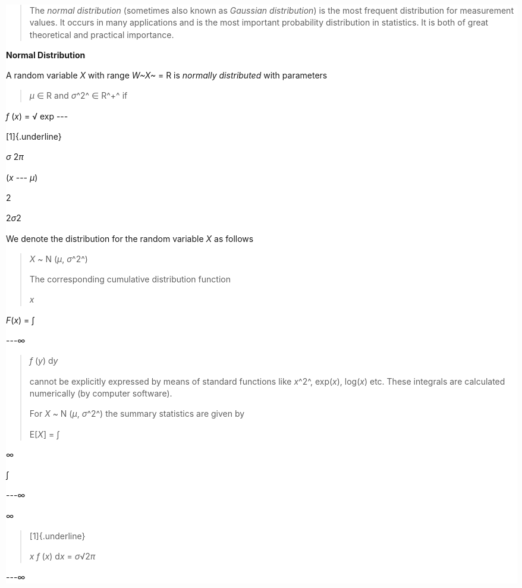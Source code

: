 > The *normal distribution* (sometimes also known as *Gaussian
> distribution*) is the most frequent distribution for measurement
> values. It occurs in many applications and is the most important
> probability distribution in statistics. It is both of great
> theoretical and practical importance.

**Normal Distribution**

A random variable *X* with range *W~X~* = R is *normally distributed*
with parameters

> *µ* ∈ R and *σ*^2^ ∈ R^+^ if

*f* (*x*) = √ exp ---

[1]{.underline}

*σ* 2*π*

(*x* --- *µ*)

2

2*σ*2

We denote the distribution for the random variable *X* as follows

> *X* \~ N (*µ*, *σ*^2^)
>
> The corresponding cumulative distribution function
>
> *x*

*F*(*x*) = ∫

---∞

> *f* (*y*) d*y*
>
> cannot be explicitly expressed by means of standard functions like
> *x*^2^, exp(*x*), log(*x*) etc. These integrals are calculated
> numerically (by computer software).
>
> For *X* \~ N (*µ*, *σ*^2^) the summary statistics are given by
>
> E\[*X*\] = ∫

∞

∫

---∞

∞

> [1]{.underline}
>
> *x f* (*x*) d*x* = *σ*√2*π*

---∞
